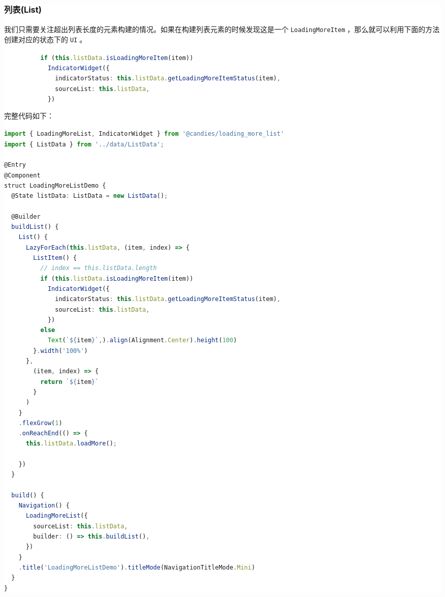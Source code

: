 ### 列表(List)

我们只需要关注超出列表长度的元素构建的情况。如果在构建列表元素的时候发现这是一个 `LoadingMoreItem` ，那么就可以利用下面的方法创建对应的状态下的 `UI` 。


```typescript
          if (this.listData.isLoadingMoreItem(item))
            IndicatorWidget({
              indicatorStatus: this.listData.getLoadingMoreItemStatus(item),
              sourceList: this.listData,
            })
```


完整代码如下：

```typescript
import { LoadingMoreList, IndicatorWidget } from '@candies/loading_more_list'
import { ListData } from '../data/ListData';

@Entry
@Component
struct LoadingMoreListDemo {
  @State listData: ListData = new ListData();

  @Builder
  buildList() {
    List() {
      LazyForEach(this.listData, (item, index) => {
        ListItem() {
          // index == this.listData.length
          if (this.listData.isLoadingMoreItem(item))
            IndicatorWidget({
              indicatorStatus: this.listData.getLoadingMoreItemStatus(item),
              sourceList: this.listData,
            })
          else
            Text(`${item}`,).align(Alignment.Center).height(100)
        }.width('100%')
      },
        (item, index) => {
          return `${item}`
        }
      )
    }
    .flexGrow(1)
    .onReachEnd(() => {
      this.listData.loadMore();

    })
  }

  build() {
    Navigation() {
      LoadingMoreList({
        sourceList: this.listData,
        builder: () => this.buildList(),
      })
    }
    .title('LoadingMoreListDemo').titleMode(NavigationTitleMode.Mini)
  }
}

```
